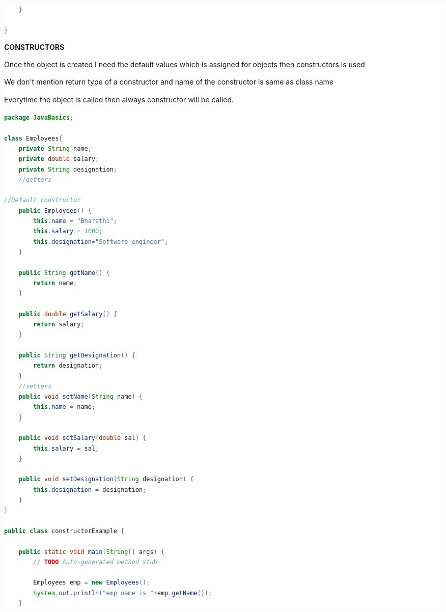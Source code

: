 ```java
	}

}
```

**CONSTRUCTORS**

Once the object is created I need the default values which is assigned for objects then constructors is used

We don't mention return type of a constructor and name of the constructor is same as class name

Everytime the object is called then always constructor will be called.



```java
package JavaBasics;

class Employees{
	private String name;
	private double salary;
	private String designation;
	//getters 
	
//Default constructor
	public Employees() {
		this.name = "Bharathi";
		this.salary = 1000;
		this.designation="Software engineer";
	}
	
	public String getName() {
		return name;
	}
	
	public double getSalary() {
		return salary;
	}
	
	public String getDesignation() {
		return designation;
	}
	//setters
	public void setName(String name) {
		this.name = name;
	}
	
	public void setSalary(double sal) {
		this.salary = sal;
	}
	
	public void setDesignation(String designation) {
		this.designation = designation;
	}
}

public class constructorExample {

	public static void main(String[] args) {
		// TODO Auto-generated method stub

		Employees emp = new Employees();
		System.out.println("emp name is "+emp.getName());
	}

```